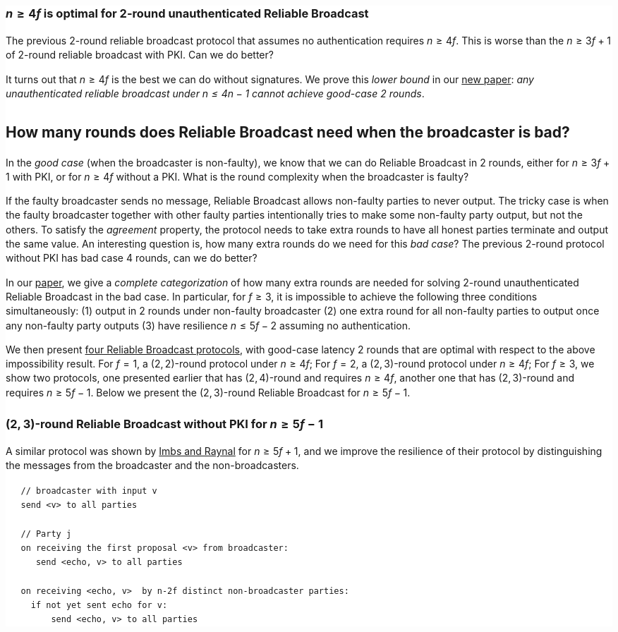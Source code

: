 ### $n\geq 4f$ is optimal for 2-round unauthenticated Reliable Broadcast

The previous 2-round reliable broadcast protocol that assumes no authentication requires $n\geq 4f$. This is worse than the $n\geq 3f+1$ of 2-round reliable broadcast with PKI. Can we do better?

It turns out that $n\geq 4f$ is the best we can do without signatures. We prove this *lower bound* in our [new paper](https://arxiv.org/pdf/2109.12454.pdf): *any unauthenticated reliable broadcast under $n\leq 4n-1$ cannot achieve good-case 2 rounds*.

## How many rounds does Reliable Broadcast need when the broadcaster is bad?

In the *good case* (when the broadcaster is non-faulty), we know that we can do Reliable Broadcast in 2 rounds, either for $n\geq 3f+1$ with PKI, or for $n\geq 4f$ without a PKI. What is the round complexity when the broadcaster is faulty?

If the faulty broadcaster sends no message, Reliable Broadcast allows non-faulty parties to never output. The tricky case is when the faulty broadcaster together with other faulty parties intentionally tries to make some non-faulty party output, but not the others. To satisfy the *agreement* property, the protocol needs to take extra rounds to have all honest parties terminate and output the same value. An interesting question is, how many extra rounds do we need for this *bad case*? The previous 2-round protocol without PKI has bad case 4 rounds, can we do better?

In our [paper](https://arxiv.org/pdf/2109.12454.pdf), we give a *complete categorization* of how many extra rounds are needed for solving 2-round unauthenticated Reliable Broadcast in the bad case. In particular, for $f\geq 3$, it is impossible to achieve the following three conditions simultaneously: (1) output in 2 rounds under non-faulty broadcaster (2) one extra round for all non-faulty parties to output once any non-faulty party outputs (3) have resilience $n\leq 5f-2$ assuming no authentication. 

We then present [four Reliable Broadcast protocols](https://arxiv.org/pdf/2109.12454.pdf), with good-case latency 2 rounds that are optimal with respect to the above impossibility result. For $f=1$, a $(2,2)$-round protocol under $n\geq 4f$; For $f=2$, a $(2,3)$-round protocol under $n\geq 4f$; For $f\geq 3$, we show two protocols, one presented earlier that has $(2,4)$-round and requires $n\geq 4f$, another one that has $(2,3)$-round and requires $n\geq 5f-1$. Below we present the $(2,3)$-round Reliable Broadcast for $n\geq 5f-1$.



### $(2,3)$-round Reliable Broadcast without PKI for $n \geq 5f-1$
A similar protocol was shown by  [Imbs and Raynal](https://www.worldscientific.com/doi/abs/10.1142/S0129626416500171?journalCode=ppl) for $n\geq 5f+1$, and we improve the resilience of their protocol by distinguishing the messages from the broadcaster and the non-broadcasters.


       // broadcaster with input v
       send <v> to all parties

       // Party j
       on receiving the first proposal <v> from broadcaster:
          send <echo, v> to all parties

       on receiving <echo, v>  by n-2f distinct non-broadcaster parties:
         if not yet sent echo for v:
             send <echo, v> to all parties
